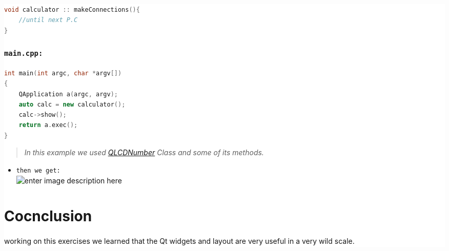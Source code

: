 ```cpp
void calculator :: makeConnections(){
    //until next P.C
}
```
### `main.cpp:`
```cpp
int main(int argc, char *argv[])
{
    QApplication a(argc, argv);
    auto calc = new calculator();
    calc->show();
    return a.exec();
}
```
> *In this example we used [QLCDNumber](#https://doc.qt.io/qt-5/qlcdnumber.html) Class and some of its methods.* 
 * `then we get:`  
![enter image description here](https://raw.githubusercontent.com/cheddad17/qtMohammedAliCheddad-ZakarieZaoui/main/img/gridLayout.PNG)
# Cocnclusion
working on this exercises we learned that the Qt widgets and layout are very useful in a very wild scale.
